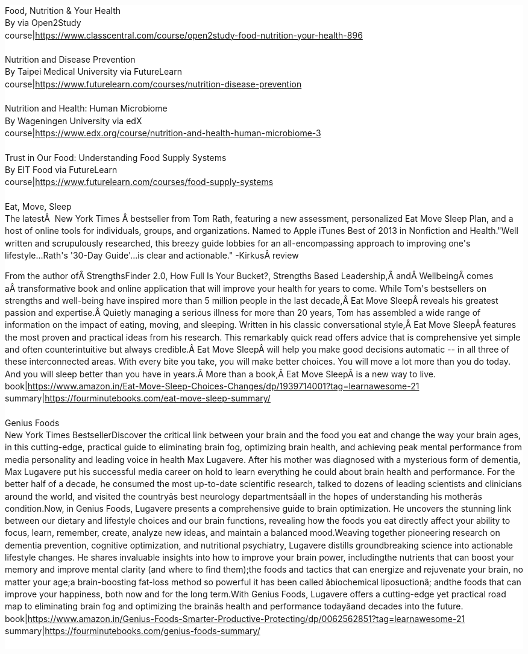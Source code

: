 Food, Nutrition & Your Health<br>By  via Open2Study<br>course|https://www.classcentral.com/course/open2study-food-nutrition-your-health-896<br><br>
Nutrition and Disease Prevention<br>By Taipei Medical University via FutureLearn<br>course|https://www.futurelearn.com/courses/nutrition-disease-prevention<br><br>
Nutrition and Health: Human Microbiome<br>By Wageningen University via edX<br>course|https://www.edx.org/course/nutrition-and-health-human-microbiome-3<br><br>
Trust in Our Food: Understanding Food Supply Systems<br>By EIT Food via FutureLearn<br>course|https://www.futurelearn.com/courses/food-supply-systems<br><br>
Eat, Move, Sleep<br>The latestÂ  New York Times Â bestseller from Tom Rath, featuring a new assessment, personalized Eat Move Sleep Plan, and a host of online tools for individuals, groups, and organizations. Named to Apple iTunes Best of 2013 in Nonfiction and Health."Well written and scrupulously researched, this breezy guide lobbies for an all-encompassing approach to improving one's lifestyle...Rath's '30-Day Guide'...is clear and actionable." -KirkusÂ review
  

  
From the author ofÂ StrengthsFinder 2.0, How Full Is Your Bucket?, Strengths Based Leadership,Â andÂ WellbeingÂ comes aÂ transformative book and online application that will improve your health for years to come. While Tom's bestsellers on strengths and well-being have inspired more than 5 million people in the last decade,Â Eat Move SleepÂ reveals his greatest passion and expertise.Â Quietly managing a serious illness for more than 20 years, Tom has assembled a wide range of information on the impact of eating, moving, and sleeping. Written in his classic conversational style,Â Eat Move SleepÂ features the most proven and practical ideas from his research. This remarkably quick read offers advice that is comprehensive yet simple and often counterintuitive but always credible.Â Eat Move SleepÂ will help you make good decisions automatic -- in all three of these interconnected areas. With every bite you take, you will make better choices. You will move a lot more than you do today. And you will sleep better than you have in years.Â More than a book,Â Eat Move SleepÂ is a new way to live.<br>book|https://www.amazon.in/Eat-Move-Sleep-Choices-Changes/dp/1939714001?tag=learnawesome-21<br>summary|https://fourminutebooks.com/eat-move-sleep-summary/<br><br>
Genius Foods<br>New York Times BestsellerDiscover the critical link between your brain and the food you eat and change the way your brain ages, in this cutting-edge, practical guide to eliminating brain fog, optimizing brain health, and achieving peak mental performance from media personality and leading voice in health Max Lugavere. After his mother was diagnosed with a mysterious form of dementia, Max Lugavere put his successful media career on hold to learn everything he could about brain health and performance. For the better half of a decade, he consumed the most up-to-date scientific research, talked to dozens of leading scientists and clinicians around the world, and visited the countryâs best neurology departmentsâall in the hopes of understanding his motherâs condition.Now, in Genius Foods, Lugavere presents a comprehensive guide to brain optimization. He uncovers the stunning link between our dietary and lifestyle choices and our brain functions, revealing how the foods you eat directly affect your ability to focus, learn, remember, create, analyze new ideas, and maintain a balanced mood.Weaving together pioneering research on dementia prevention, cognitive optimization, and nutritional psychiatry, Lugavere distills groundbreaking science into actionable lifestyle changes. He shares invaluable insights into how to improve your brain power, includingthe nutrients that can boost your memory and improve mental clarity (and where to find them);the foods and tactics that can energize and rejuvenate your brain, no matter your age;a brain-boosting fat-loss method so powerful it has been called âbiochemical liposuctionâ; andthe foods that can improve your happiness, both now and for the long term.With Genius Foods, Lugavere offers a cutting-edge yet practical road map to eliminating brain fog and optimizing the brainâs health and performance todayâand decades into the future.<br>book|https://www.amazon.in/Genius-Foods-Smarter-Productive-Protecting/dp/0062562851?tag=learnawesome-21<br>summary|https://fourminutebooks.com/genius-foods-summary/<br><br>